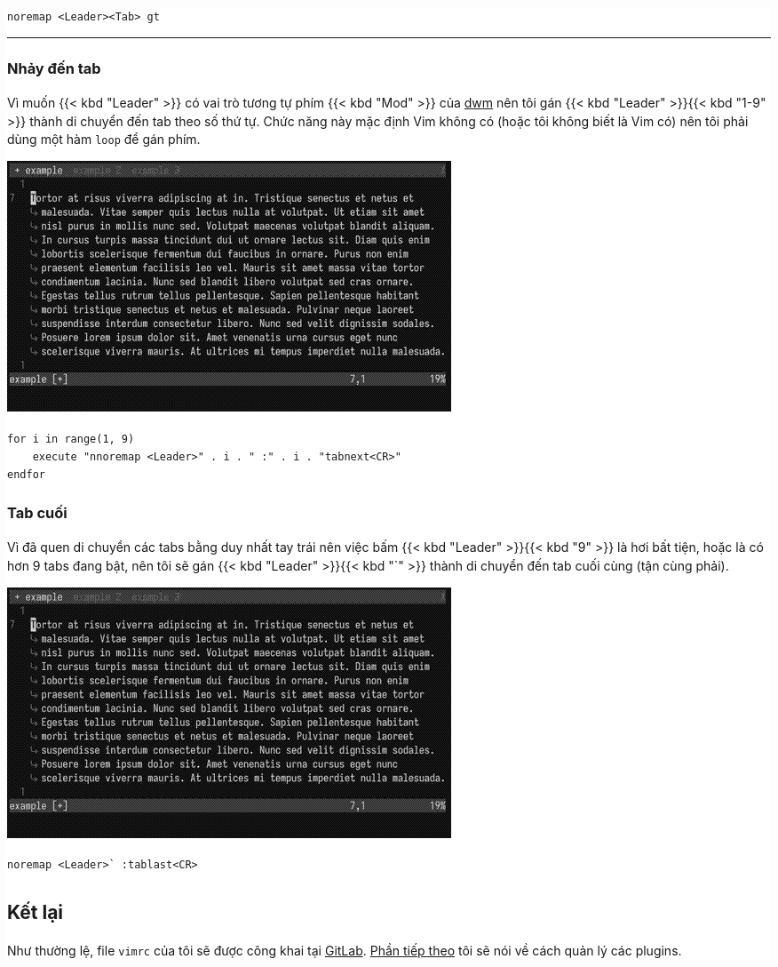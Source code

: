 ```vim
noremap <Leader><Tab> gt
```

---

### Nhảy đến tab

Vì muốn {{< kbd "Leader" >}} có vai trò tương tự phím {{< kbd "Mod" >}} của [dwm](/dwm) nên tôi gán {{< kbd "Leader" >}}{{< kbd "1-9" >}} thành di chuyển đến tab theo số thứ tự. Chức năng này mặc định Vim không có (hoặc tôi không biết là Vim có) nên tôi phải dùng một hàm `loop` để gán phím.

![Kích hoạt tab theo số thứ tự](9.gif)

```vim
for i in range(1, 9)
    execute "nnoremap <Leader>" . i . " :" . i . "tabnext<CR>"
endfor
```

### Tab cuối

Vì đã quen di chuyển các tabs bằng duy nhất tay trái nên việc bấm {{< kbd "Leader" >}}{{< kbd "9" >}} là hơi bất tiện, hoặc là có hơn 9 tabs đang bật, nên tôi sẽ gán {{< kbd "Leader" >}}{{< kbd "`" >}} thành di chuyển đến tab cuối cùng (tận cùng phải).

![Kích hoạt tab cuối cùng](10.gif)

```vim
noremap <Leader>` :tablast<CR>
```

## Kết lại

Như thường lệ, file `vimrc` của tôi sẽ được công khai tại [GitLab](https://gitlab.com/khiemtu27/dotfiles/-/tree/master/vim). [Phần tiếp theo](/vim-3) tôi sẽ nói về cách quản lý các plugins.
